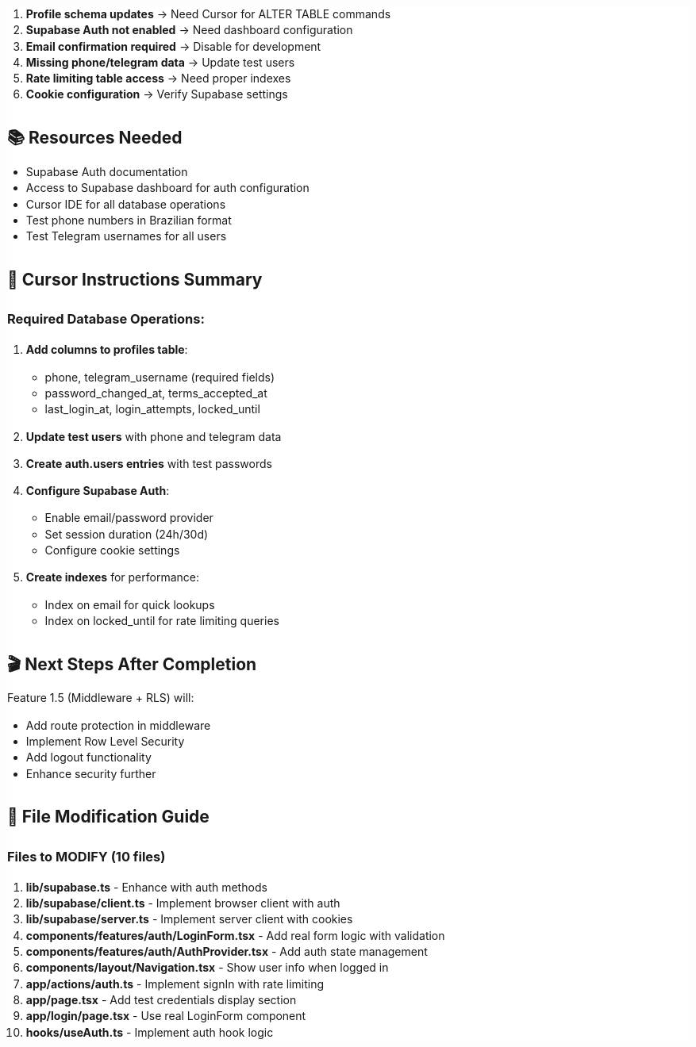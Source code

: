 1. **Profile schema updates** → Need Cursor for ALTER TABLE commands
2. **Supabase Auth not enabled** → Need dashboard configuration
3. **Email confirmation required** → Disable for development
4. **Missing phone/telegram data** → Update test users
5. **Rate limiting table access** → Need proper indexes
6. **Cookie configuration** → Verify Supabase settings

## 📚 Resources Needed

- Supabase Auth documentation
- Access to Supabase dashboard for auth configuration
- Cursor IDE for all database operations
- Test phone numbers in Brazilian format
- Test Telegram usernames for all users

## 🔄 Cursor Instructions Summary

### Required Database Operations:
1. **Add columns to profiles table**:
   - phone, telegram_username (required fields)
   - password_changed_at, terms_accepted_at
   - last_login_at, login_attempts, locked_until

2. **Update test users** with phone and telegram data

3. **Create auth.users entries** with test passwords

4. **Configure Supabase Auth**:
   - Enable email/password provider
   - Set session duration (24h/30d)
   - Configure cookie settings

5. **Create indexes** for performance:
   - Index on email for quick lookups
   - Index on locked_until for rate limiting queries

## 🎬 Next Steps After Completion

Feature 1.5 (Middleware + RLS) will:
- Add route protection in middleware
- Implement Row Level Security
- Add logout functionality
- Enhance security further

## 📁 File Modification Guide

### Files to MODIFY (10 files)
1. **lib/supabase.ts** - Enhance with auth methods
2. **lib/supabase/client.ts** - Implement browser client with auth
3. **lib/supabase/server.ts** - Implement server client with cookies
4. **components/features/auth/LoginForm.tsx** - Add real form logic with validation
5. **components/features/auth/AuthProvider.tsx** - Add auth state management
6. **components/layout/Navigation.tsx** - Show user info when logged in
7. **app/actions/auth.ts** - Implement signIn with rate limiting
8. **app/page.tsx** - Add test credentials display section
9. **app/login/page.tsx** - Use real LoginForm component
10. **hooks/useAuth.ts** - Implement auth hook logic
